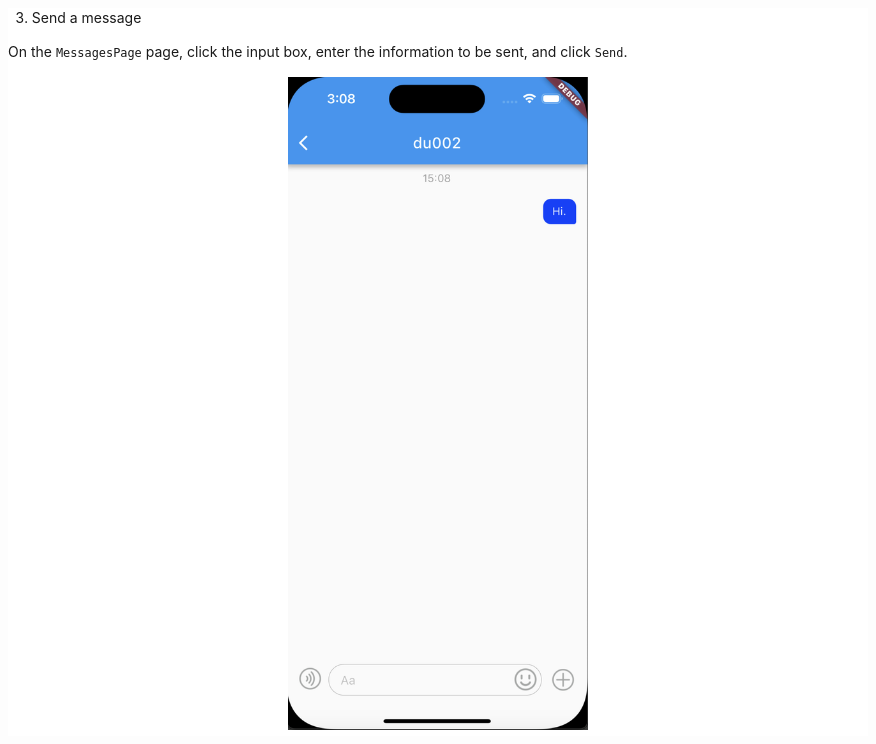 3. Send a message

On the `MessagesPage` page, click the input box, enter the information to be sent, and click `Send`.

<div align=center> <img src="./docs/image3.png" width = "300" /></div>
